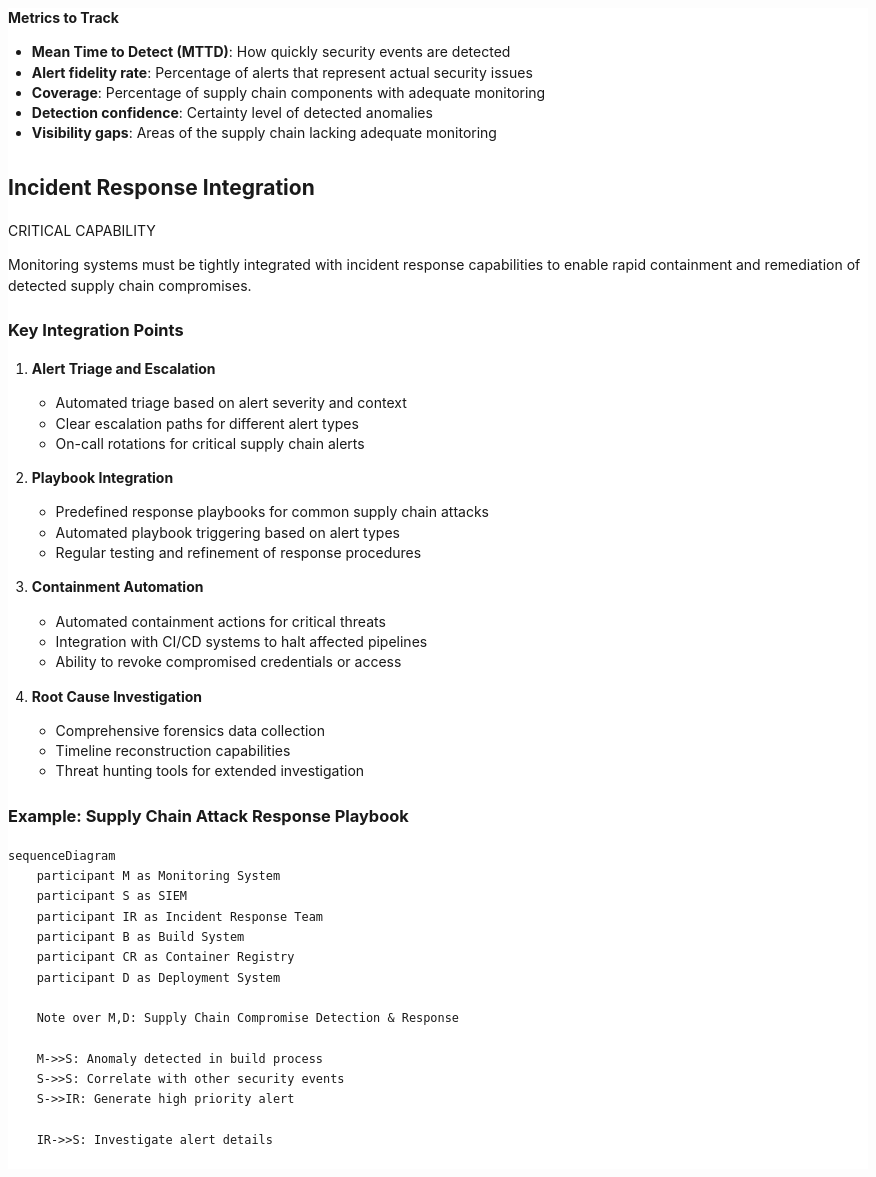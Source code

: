 <div class="security-grid-item security-grid-item-side">
<div class="security-info-box">
<strong>Metrics to Track</strong>

<ul>
<li><strong>Mean Time to Detect (MTTD)</strong>: How quickly security events are detected</li>
<li><strong>Alert fidelity rate</strong>: Percentage of alerts that represent actual security issues</li>
<li><strong>Coverage</strong>: Percentage of supply chain components with adequate monitoring</li>
<li><strong>Detection confidence</strong>: Certainty level of detected anomalies</li>
<li><strong>Visibility gaps</strong>: Areas of the supply chain lacking adequate monitoring</li>
</ul>
</div>
</div>
</div>

## Incident Response Integration

<div class="secure-component">
<span class="security-badge badge-warning">CRITICAL CAPABILITY</span>

Monitoring systems must be tightly integrated with incident response capabilities to enable rapid containment and remediation of detected supply chain compromises.
</div>

### Key Integration Points

1. **Alert Triage and Escalation**
   - Automated triage based on alert severity and context
   - Clear escalation paths for different alert types
   - On-call rotations for critical supply chain alerts

2. **Playbook Integration**
   - Predefined response playbooks for common supply chain attacks
   - Automated playbook triggering based on alert types
   - Regular testing and refinement of response procedures

3. **Containment Automation**
   - Automated containment actions for critical threats
   - Integration with CI/CD systems to halt affected pipelines
   - Ability to revoke compromised credentials or access

4. **Root Cause Investigation**
   - Comprehensive forensics data collection
   - Timeline reconstruction capabilities
   - Threat hunting tools for extended investigation

### Example: Supply Chain Attack Response Playbook

```mermaid
sequenceDiagram
    participant M as Monitoring System
    participant S as SIEM
    participant IR as Incident Response Team
    participant B as Build System
    participant CR as Container Registry
    participant D as Deployment System
    
    Note over M,D: Supply Chain Compromise Detection & Response
    
    M->>S: Anomaly detected in build process
    S->>S: Correlate with other security events
    S->>IR: Generate high priority alert
    
    IR->>S: Investigate alert details
    
```